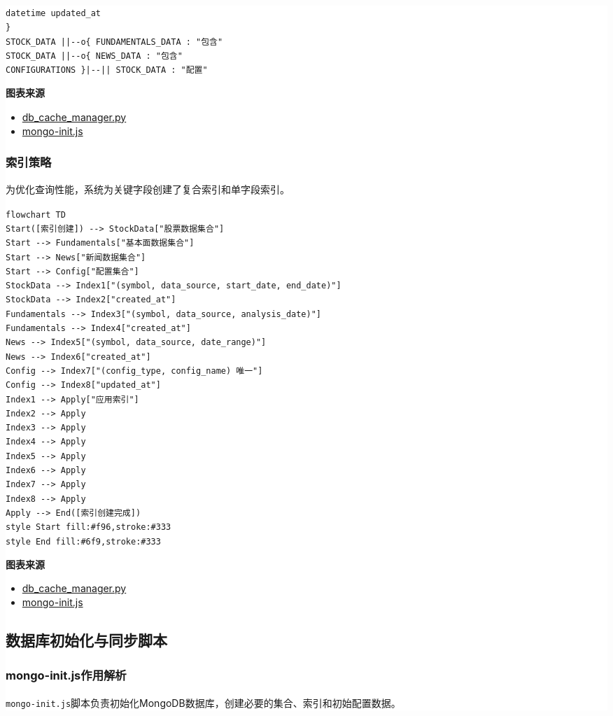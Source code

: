 ```mermaid
datetime updated_at
}
STOCK_DATA ||--o{ FUNDAMENTALS_DATA : "包含"
STOCK_DATA ||--o{ NEWS_DATA : "包含"
CONFIGURATIONS }|--|| STOCK_DATA : "配置"
```

**图表来源**
- [db_cache_manager.py](file://tradingagents/dataflows/db_cache_manager.py#L260-L350)
- [mongo-init.js](file://scripts/docker/mongo-init.js#L10-L40)

### 索引策略

为优化查询性能，系统为关键字段创建了复合索引和单字段索引。

```mermaid
flowchart TD
Start([索引创建]) --> StockData["股票数据集合"]
Start --> Fundamentals["基本面数据集合"]
Start --> News["新闻数据集合"]
Start --> Config["配置集合"]
StockData --> Index1["(symbol, data_source, start_date, end_date)"]
StockData --> Index2["created_at"]
Fundamentals --> Index3["(symbol, data_source, analysis_date)"]
Fundamentals --> Index4["created_at"]
News --> Index5["(symbol, data_source, date_range)"]
News --> Index6["created_at"]
Config --> Index7["(config_type, config_name) 唯一"]
Config --> Index8["updated_at"]
Index1 --> Apply["应用索引"]
Index2 --> Apply
Index3 --> Apply
Index4 --> Apply
Index5 --> Apply
Index6 --> Apply
Index7 --> Apply
Index8 --> Apply
Apply --> End([索引创建完成])
style Start fill:#f96,stroke:#333
style End fill:#6f9,stroke:#333
```

**图表来源**
- [db_cache_manager.py](file://tradingagents/dataflows/db_cache_manager.py#L150-L190)
- [mongo-init.js](file://scripts/docker/mongo-init.js#L15-L40)

## 数据库初始化与同步脚本

### mongo-init.js作用解析

`mongo-init.js`脚本负责初始化MongoDB数据库，创建必要的集合、索引和初始配置数据。
